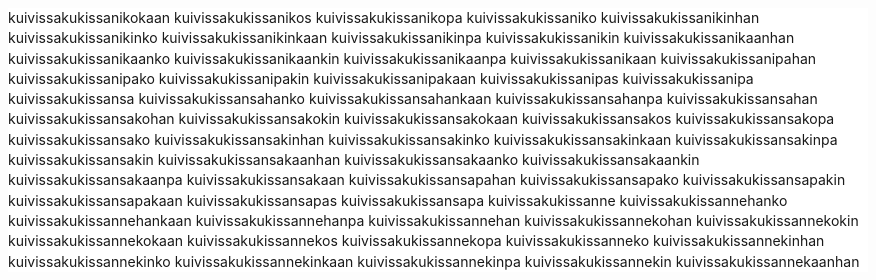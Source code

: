 kuivissakukissanikokaan
kuivissakukissanikos
kuivissakukissanikopa
kuivissakukissaniko
kuivissakukissanikinhan
kuivissakukissanikinko
kuivissakukissanikinkaan
kuivissakukissanikinpa
kuivissakukissanikin
kuivissakukissanikaanhan
kuivissakukissanikaanko
kuivissakukissanikaankin
kuivissakukissanikaanpa
kuivissakukissanikaan
kuivissakukissanipahan
kuivissakukissanipako
kuivissakukissanipakin
kuivissakukissanipakaan
kuivissakukissanipas
kuivissakukissanipa
kuivissakukissansa
kuivissakukissansahanko
kuivissakukissansahankaan
kuivissakukissansahanpa
kuivissakukissansahan
kuivissakukissansakohan
kuivissakukissansakokin
kuivissakukissansakokaan
kuivissakukissansakos
kuivissakukissansakopa
kuivissakukissansako
kuivissakukissansakinhan
kuivissakukissansakinko
kuivissakukissansakinkaan
kuivissakukissansakinpa
kuivissakukissansakin
kuivissakukissansakaanhan
kuivissakukissansakaanko
kuivissakukissansakaankin
kuivissakukissansakaanpa
kuivissakukissansakaan
kuivissakukissansapahan
kuivissakukissansapako
kuivissakukissansapakin
kuivissakukissansapakaan
kuivissakukissansapas
kuivissakukissansapa
kuivissakukissanne
kuivissakukissannehanko
kuivissakukissannehankaan
kuivissakukissannehanpa
kuivissakukissannehan
kuivissakukissannekohan
kuivissakukissannekokin
kuivissakukissannekokaan
kuivissakukissannekos
kuivissakukissannekopa
kuivissakukissanneko
kuivissakukissannekinhan
kuivissakukissannekinko
kuivissakukissannekinkaan
kuivissakukissannekinpa
kuivissakukissannekin
kuivissakukissannekaanhan